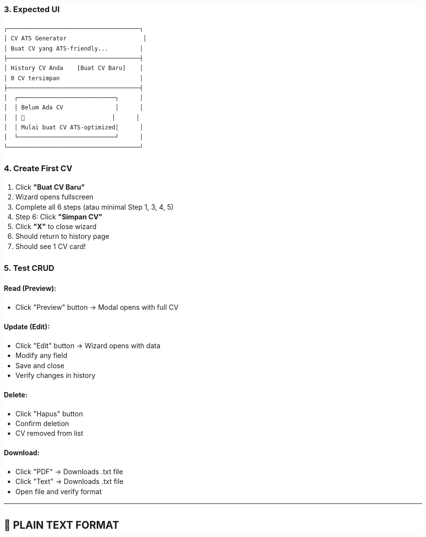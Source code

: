 ### **3. Expected UI**
```
┌──────────────────────────────────────┐
│ CV ATS Generator                      │
│ Buat CV yang ATS-friendly...         │
├──────────────────────────────────────┤
│ History CV Anda    [Buat CV Baru]    │
│ 0 CV tersimpan                       │
├──────────────────────────────────────┤
│  ┌────────────────────────────┐      │
│  │ Belum Ada CV               │      │
│  │ 📄                         │      │
│  │ Mulai buat CV ATS-optimized│      │
│  └────────────────────────────┘      │
└──────────────────────────────────────┘
```

### **4. Create First CV**
1. Click **"Buat CV Baru"**
2. Wizard opens fullscreen
3. Complete all 6 steps (atau minimal Step 1, 3, 4, 5)
4. Step 6: Click **"Simpan CV"**
5. Click **"X"** to close wizard
6. Should return to history page
7. Should see 1 CV card!

### **5. Test CRUD**
#### **Read (Preview)**:
- Click "Preview" button → Modal opens with full CV

#### **Update (Edit)**:
- Click "Edit" button → Wizard opens with data
- Modify any field
- Save and close
- Verify changes in history

#### **Delete**:
- Click "Hapus" button
- Confirm deletion
- CV removed from list

#### **Download**:
- Click "PDF" → Downloads .txt file
- Click "Text" → Downloads .txt file
- Open file and verify format

---

## 📝 PLAIN TEXT FORMAT
